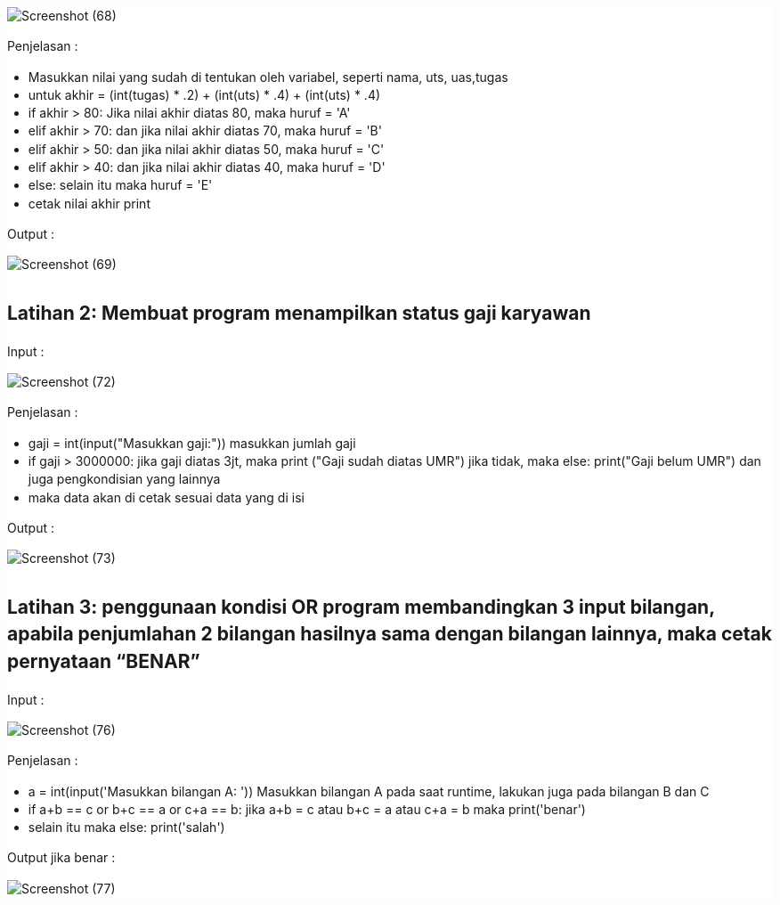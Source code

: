 ![Screenshot (68)](https://user-images.githubusercontent.com/73066008/98462917-4f36fe00-21ea-11eb-8714-2bf7580cb044.png)

Penjelasan :

- Masukkan nilai yang sudah di tentukan oleh variabel, seperti nama, uts, uas,tugas
- untuk akhir = (int(tugas) * .2) + (int(uts) * .4) + (int(uts) * .4)
- if akhir > 80: Jika nilai akhir diatas 80, maka huruf = 'A'
- elif akhir > 70: dan jika nilai akhir diatas 70, maka huruf = 'B'
- elif akhir > 50: dan jika nilai akhir diatas 50, maka huruf = 'C'
- elif akhir > 40: dan jika nilai akhir diatas 40, maka huruf = 'D'
- else: selain itu maka huruf = 'E'
- cetak nilai akhir print 

Output :

![Screenshot (69)](https://user-images.githubusercontent.com/73066008/98462922-53fbb200-21ea-11eb-9615-3c7c8e7a004c.png)

## Latihan 2: Membuat program menampilkan status gaji karyawan

Input :

![Screenshot (72)](https://user-images.githubusercontent.com/73066008/98463207-39c2d380-21ec-11eb-931e-e2182d4970c6.png)

Penjelasan :

- gaji = int(input("Masukkan gaji:")) masukkan jumlah gaji
- if gaji > 3000000: jika gaji diatas 3jt, maka print ("Gaji sudah diatas UMR") jika tidak, maka else: print("Gaji belum UMR") dan juga pengkondisian yang lainnya
- maka data akan di cetak sesuai data yang di isi 

Output :

![Screenshot (73)](https://user-images.githubusercontent.com/73066008/98463213-3e878780-21ec-11eb-9d7d-5fbb223c3367.png)

## Latihan 3: penggunaan kondisi OR program membandingkan 3 input bilangan, apabila penjumlahan 2 bilangan hasilnya sama dengan bilangan lainnya, maka cetak pernyataan “BENAR”

Input :

![Screenshot (76)](https://user-images.githubusercontent.com/73066008/98464778-9aa3d900-21f7-11eb-977a-b9ab1f647992.png)

Penjelasan :

- a = int(input('Masukkan bilangan A: ')) Masukkan bilangan A pada saat runtime, lakukan juga pada bilangan B dan C
- if a+b == c or b+c == a or c+a == b: jika a+b = c atau b+c = a atau c+a = b maka print('benar')
- selain itu maka else: print('salah')

Output jika benar :

![Screenshot (77)](https://user-images.githubusercontent.com/73066008/98464782-a2637d80-21f7-11eb-850e-934cf9083cae.png)
